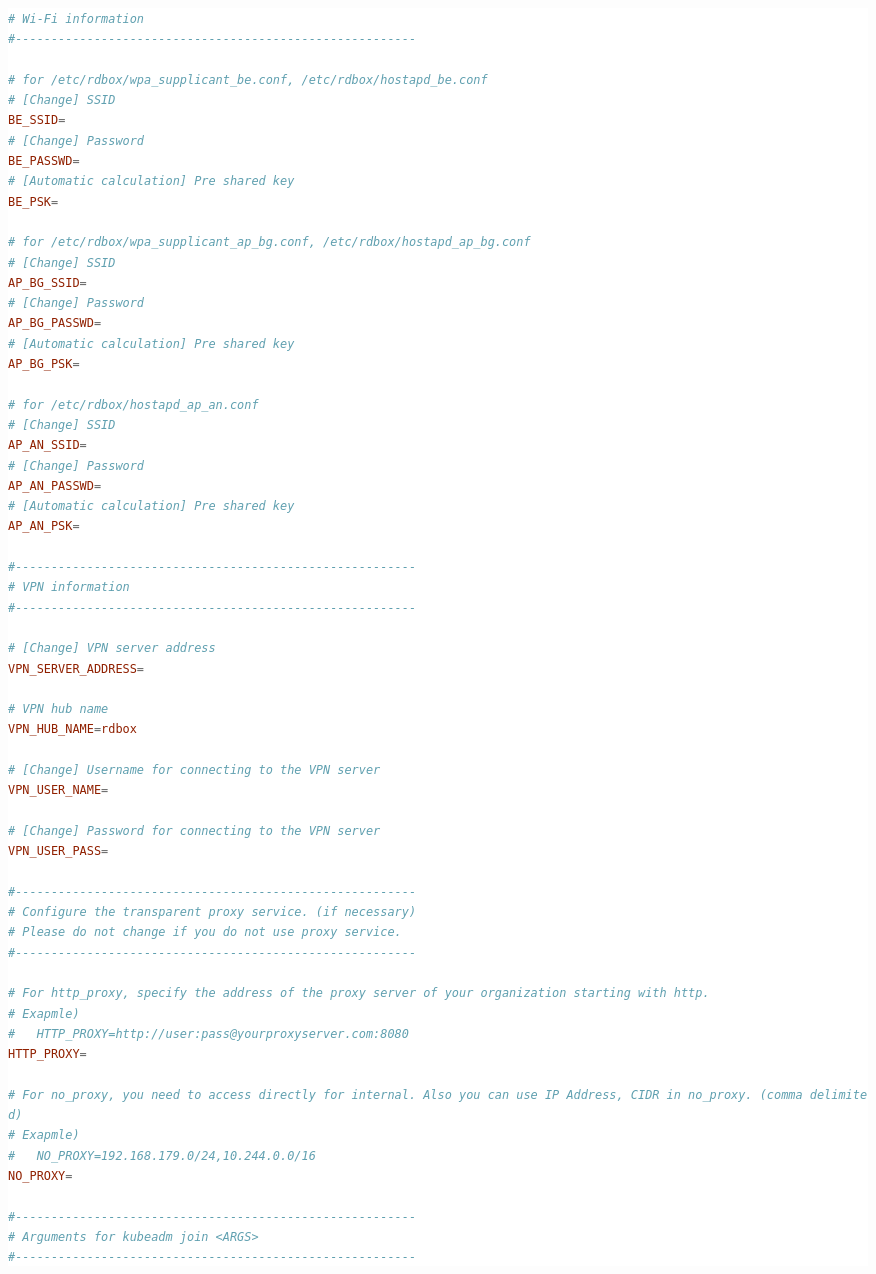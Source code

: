 ```conf
# Wi-Fi information
#--------------------------------------------------------

# for /etc/rdbox/wpa_supplicant_be.conf, /etc/rdbox/hostapd_be.conf
# [Change] SSID
BE_SSID=
# [Change] Password
BE_PASSWD=
# [Automatic calculation] Pre shared key
BE_PSK=

# for /etc/rdbox/wpa_supplicant_ap_bg.conf, /etc/rdbox/hostapd_ap_bg.conf
# [Change] SSID
AP_BG_SSID=
# [Change] Password
AP_BG_PASSWD=
# [Automatic calculation] Pre shared key
AP_BG_PSK=

# for /etc/rdbox/hostapd_ap_an.conf
# [Change] SSID
AP_AN_SSID=
# [Change] Password
AP_AN_PASSWD=
# [Automatic calculation] Pre shared key
AP_AN_PSK=

#--------------------------------------------------------
# VPN information
#--------------------------------------------------------

# [Change] VPN server address
VPN_SERVER_ADDRESS=

# VPN hub name
VPN_HUB_NAME=rdbox

# [Change] Username for connecting to the VPN server
VPN_USER_NAME=

# [Change] Password for connecting to the VPN server
VPN_USER_PASS=

#--------------------------------------------------------
# Configure the transparent proxy service. (if necessary)
# Please do not change if you do not use proxy service.
#--------------------------------------------------------

# For http_proxy, specify the address of the proxy server of your organization starting with http.
# Exapmle)
#   HTTP_PROXY=http://user:pass@yourproxyserver.com:8080
HTTP_PROXY=

# For no_proxy, you need to access directly for internal. Also you can use IP Address, CIDR in no_proxy. (comma delimited)
# Exapmle)
#   NO_PROXY=192.168.179.0/24,10.244.0.0/16
NO_PROXY=

#--------------------------------------------------------
# Arguments for kubeadm join <ARGS>
#--------------------------------------------------------

```